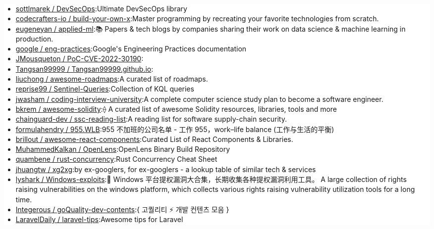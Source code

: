 * [sottlmarek / DevSecOps](https://github.com/sottlmarek/DevSecOps):Ultimate DevSecOps library
* [codecrafters-io / build-your-own-x](https://github.com/codecrafters-io/build-your-own-x):Master programming by recreating your favorite technologies from scratch.
* [eugeneyan / applied-ml](https://github.com/eugeneyan/applied-ml):📚
Papers & tech blogs by companies sharing their work on data science & machine learning in production.
* [google / eng-practices](https://github.com/google/eng-practices):Google's Engineering Practices documentation
* [JMousqueton / PoC-CVE-2022-30190](https://github.com/JMousqueton/PoC-CVE-2022-30190):
* [Tangsan99999 / Tangsan99999.github.io](https://github.com/Tangsan99999/Tangsan99999.github.io):
* [liuchong / awesome-roadmaps](https://github.com/liuchong/awesome-roadmaps):A curated list of roadmaps.
* [reprise99 / Sentinel-Queries](https://github.com/reprise99/Sentinel-Queries):Collection of KQL queries
* [jwasham / coding-interview-university](https://github.com/jwasham/coding-interview-university):A complete computer science study plan to become a software engineer.
* [bkrem / awesome-solidity](https://github.com/bkrem/awesome-solidity):⟠ A curated list of awesome Solidity resources, libraries, tools and more
* [chainguard-dev / ssc-reading-list](https://github.com/chainguard-dev/ssc-reading-list):A reading list for software supply-chain security.
* [formulahendry / 955.WLB](https://github.com/formulahendry/955.WLB):955 不加班的公司名单 - 工作 955，work–life balance (工作与生活的平衡)
* [brillout / awesome-react-components](https://github.com/brillout/awesome-react-components):Curated List of React Components & Libraries.
* [MuhammedKalkan / OpenLens](https://github.com/MuhammedKalkan/OpenLens):OpenLens Binary Build Repository
* [quambene / rust-concurrency](https://github.com/quambene/rust-concurrency):Rust Concurrency Cheat Sheet
* [jhuangtw / xg2xg](https://github.com/jhuangtw/xg2xg):by ex-googlers, for ex-googlers - a lookup table of similar tech & services
* [lyshark / Windows-exploits](https://github.com/lyshark/Windows-exploits):🎯
Windows 平台提权漏洞大合集，长期收集各种提权漏洞利用工具。 A large collection of rights raising vulnerabilities on the windows platform, which collects various rights raising vulnerability utilization tools for a long time.
* [Integerous / goQuality-dev-contents](https://github.com/Integerous/goQuality-dev-contents):{ 고퀄리티
⚡
개발 컨텐츠 모음 }
* [LaravelDaily / laravel-tips](https://github.com/LaravelDaily/laravel-tips):Awesome tips for Laravel
